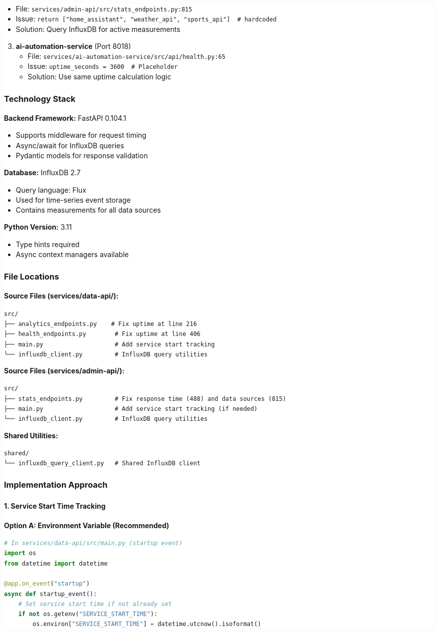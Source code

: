    - File: `services/admin-api/src/stats_endpoints.py:815`
   - Issue: `return ["home_assistant", "weather_api", "sports_api"]  # hardcoded`
   - Solution: Query InfluxDB for active measurements

3. **ai-automation-service** (Port 8018)
   - File: `services/ai-automation-service/src/api/health.py:65`
   - Issue: `uptime_seconds = 3600  # Placeholder`
   - Solution: Use same uptime calculation logic

### Technology Stack

**Backend Framework:** FastAPI 0.104.1
- Supports middleware for request timing
- Async/await for InfluxDB queries
- Pydantic models for response validation

**Database:** InfluxDB 2.7
- Query language: Flux
- Used for time-series event storage
- Contains measurements for all data sources

**Python Version:** 3.11
- Type hints required
- Async context managers available

### File Locations

**Source Files (services/data-api/):**
```
src/
├── analytics_endpoints.py    # Fix uptime at line 216
├── health_endpoints.py        # Fix uptime at line 406
├── main.py                    # Add service start tracking
└── influxdb_client.py         # InfluxDB query utilities
```

**Source Files (services/admin-api/):**
```
src/
├── stats_endpoints.py         # Fix response time (488) and data sources (815)
├── main.py                    # Add service start tracking (if needed)
└── influxdb_client.py         # InfluxDB query utilities
```

**Shared Utilities:**
```
shared/
└── influxdb_query_client.py   # Shared InfluxDB client
```

### Implementation Approach

#### 1. Service Start Time Tracking

**Option A: Environment Variable (Recommended)**
```python
# In services/data-api/src/main.py (startup event)
import os
from datetime import datetime

@app.on_event("startup")
async def startup_event():
    # Set service start time if not already set
    if not os.getenv("SERVICE_START_TIME"):
        os.environ["SERVICE_START_TIME"] = datetime.utcnow().isoformat()
```
